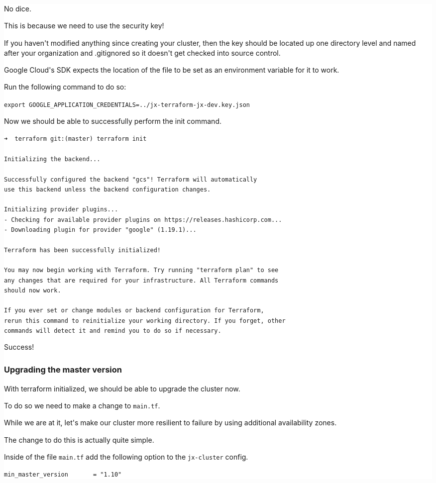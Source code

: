 No dice.

This is because we need to use the security key!

If you haven't modified anything since creating your cluster, then the key should be located up one directory level and named after your organization and .gitignored so it doesn't get checked into source control.

Google Cloud's SDK expects the location of the file to be set as an environment variable for it to work.

Run the following command to do so:

```
export GOOGLE_APPLICATION_CREDENTIALS=../jx-terraform-jx-dev.key.json
```

Now we should be able to successfully perform the init command.

```
➜  terraform git:(master) terraform init

Initializing the backend...

Successfully configured the backend "gcs"! Terraform will automatically
use this backend unless the backend configuration changes.

Initializing provider plugins...
- Checking for available provider plugins on https://releases.hashicorp.com...
- Downloading plugin for provider "google" (1.19.1)...

Terraform has been successfully initialized!

You may now begin working with Terraform. Try running "terraform plan" to see
any changes that are required for your infrastructure. All Terraform commands
should now work.

If you ever set or change modules or backend configuration for Terraform,
rerun this command to reinitialize your working directory. If you forget, other
commands will detect it and remind you to do so if necessary.
```

Success!

### Upgrading the master version

With terraform initialized, we should be able to upgrade the cluster now.

To do so we need to make a change to `main.tf`.

While we are at it, let's make our cluster more resilient to failure by using additional availability zones.

The change to do this is actually quite simple.

Inside of the file `main.tf` add the following option to the `jx-cluster` config.

```
min_master_version       = "1.10"
```
